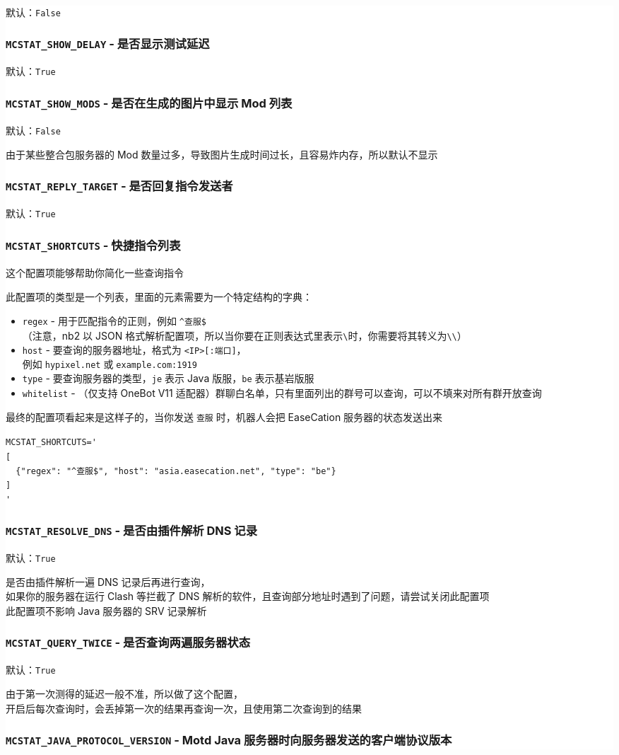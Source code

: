 默认：`False`

### `MCSTAT_SHOW_DELAY` - 是否显示测试延迟

默认：`True`

### `MCSTAT_SHOW_MODS` - 是否在生成的图片中显示 Mod 列表

默认：`False`

由于某些整合包服务器的 Mod 数量过多，导致图片生成时间过长，且容易炸内存，所以默认不显示

### `MCSTAT_REPLY_TARGET` - 是否回复指令发送者

默认：`True`

### `MCSTAT_SHORTCUTS` - 快捷指令列表

这个配置项能够帮助你简化一些查询指令

此配置项的类型是一个列表，里面的元素需要为一个特定结构的字典：

- `regex` - 用于匹配指令的正则，例如 `^查服$`  
  （注意，nb2 以 JSON 格式解析配置项，所以当你要在正则表达式里表示`\`时，你需要将其转义为`\\`）
- `host` - 要查询的服务器地址，格式为 `<IP>[:端口]`，  
  例如 `hypixel.net` 或 `example.com:1919`
- `type` - 要查询服务器的类型，`je` 表示 Java 版服，`be` 表示基岩版服
- `whitelist` - （仅支持 OneBot V11 适配器）群聊白名单，只有里面列出的群号可以查询，可以不填来对所有群开放查询

最终的配置项看起来是这样子的，当你发送 `查服` 时，机器人会把 EaseCation 服务器的状态发送出来

```env
MCSTAT_SHORTCUTS='
[
  {"regex": "^查服$", "host": "asia.easecation.net", "type": "be"}
]
'
```

### `MCSTAT_RESOLVE_DNS` - 是否由插件解析 DNS 记录

默认：`True`

是否由插件解析一遍 DNS 记录后再进行查询，  
如果你的服务器在运行 Clash 等拦截了 DNS 解析的软件，且查询部分地址时遇到了问题，请尝试关闭此配置项  
此配置项不影响 Java 服务器的 SRV 记录解析

### `MCSTAT_QUERY_TWICE` - 是否查询两遍服务器状态

默认：`True`

由于第一次测得的延迟一般不准，所以做了这个配置，  
开启后每次查询时，会丢掉第一次的结果再查询一次，且使用第二次查询到的结果

### `MCSTAT_JAVA_PROTOCOL_VERSION` - Motd Java 服务器时向服务器发送的客户端协议版本
